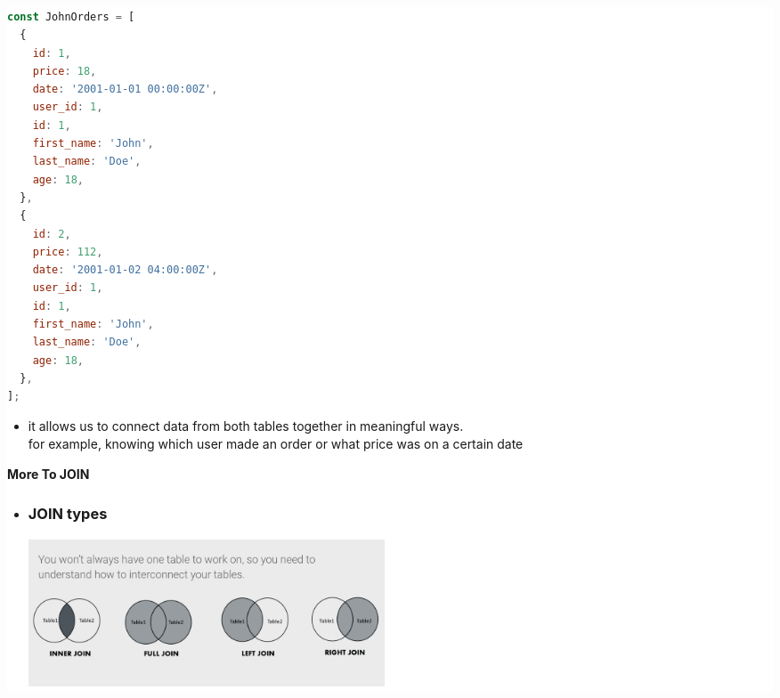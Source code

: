 ```js
const JohnOrders = [
  {
    id: 1,
    price: 18,
    date: '2001-01-01 00:00:00Z',
    user_id: 1,
    id: 1,
    first_name: 'John',
    last_name: 'Doe',
    age: 18,
  },
  {
    id: 2,
    price: 112,
    date: '2001-01-02 04:00:00Z',
    user_id: 1,
    id: 1,
    first_name: 'John',
    last_name: 'Doe',
    age: 18,
  },
];
```

- it allows us to connect data from both tables together in meaningful ways.
  <br> for example, knowing which user made an order or what price was on a certain date

</li>
</ul>
</section>

<section>
<strong id="MoreToJOIN">More To JOIN</strong>
<ul>

<li>

### JOIN types

<img src="./images/connectingTables.png" width="400">
